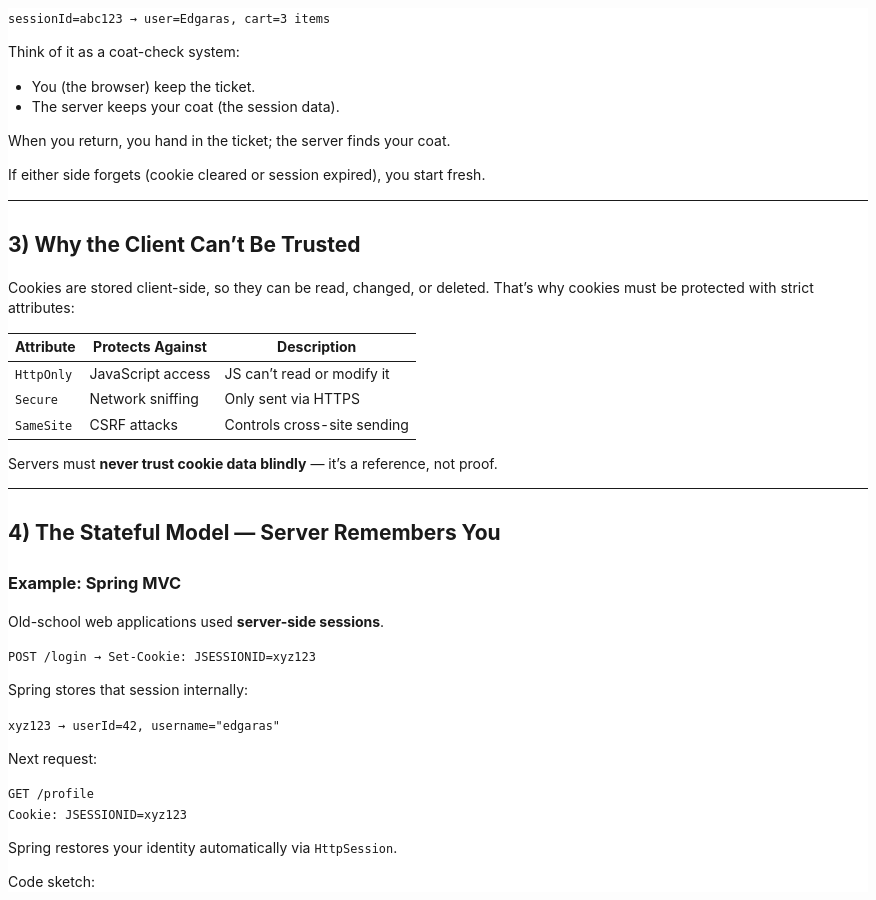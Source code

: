 ```
sessionId=abc123 → user=Edgaras, cart=3 items
```

Think of it as a coat-check system:

* You (the browser) keep the ticket.
* The server keeps your coat (the session data).

When you return, you hand in the ticket; the server finds your coat.

If either side forgets (cookie cleared or session expired), you start fresh.

---

## 3) Why the Client Can’t Be Trusted

Cookies are stored client-side, so they can be read, changed, or deleted.
That’s why cookies must be protected with strict attributes:

| Attribute  | Protects Against  | Description                 |
| ---------- | ----------------- | --------------------------- |
| `HttpOnly` | JavaScript access | JS can’t read or modify it  |
| `Secure`   | Network sniffing  | Only sent via HTTPS         |
| `SameSite` | CSRF attacks      | Controls cross-site sending |

Servers must **never trust cookie data blindly** — it’s a reference, not proof.

---

## 4) The Stateful Model — Server Remembers You

### Example: Spring MVC

Old-school web applications used **server-side sessions**.

```
POST /login → Set-Cookie: JSESSIONID=xyz123
```

Spring stores that session internally:

```
xyz123 → userId=42, username="edgaras"
```

Next request:

```
GET /profile
Cookie: JSESSIONID=xyz123
```

Spring restores your identity automatically via `HttpSession`.

Code sketch:
